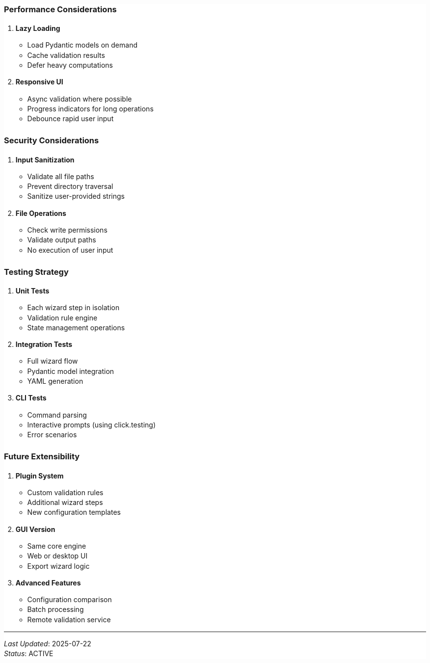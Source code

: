 ### Performance Considerations

1. **Lazy Loading**
   - Load Pydantic models on demand
   - Cache validation results
   - Defer heavy computations

2. **Responsive UI**
   - Async validation where possible
   - Progress indicators for long operations
   - Debounce rapid user input

### Security Considerations

1. **Input Sanitization**
   - Validate all file paths
   - Prevent directory traversal
   - Sanitize user-provided strings

2. **File Operations**
   - Check write permissions
   - Validate output paths
   - No execution of user input

### Testing Strategy

1. **Unit Tests**
   - Each wizard step in isolation
   - Validation rule engine
   - State management operations

2. **Integration Tests**
   - Full wizard flow
   - Pydantic model integration
   - YAML generation

3. **CLI Tests**
   - Command parsing
   - Interactive prompts (using click.testing)
   - Error scenarios

### Future Extensibility

1. **Plugin System**
   - Custom validation rules
   - Additional wizard steps
   - New configuration templates

2. **GUI Version**
   - Same core engine
   - Web or desktop UI
   - Export wizard logic

3. **Advanced Features**
   - Configuration comparison
   - Batch processing
   - Remote validation service

---
*Last Updated*: 2025-07-22  
*Status*: ACTIVE